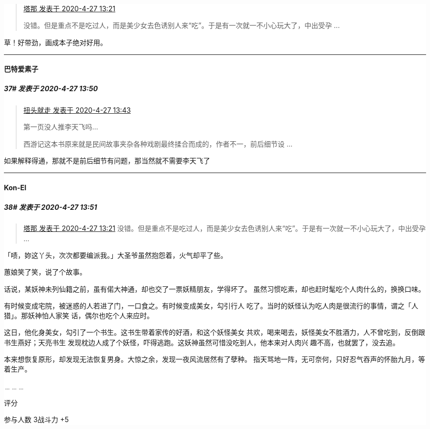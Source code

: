 
<blockquote><a href="httphttps://bbs.saraba1st.com/2b/forum.php?mod=redirect&amp;goto=findpost&amp;pid=47222108&amp;ptid=1930038" target="_blank">塔那 发表于 2020-4-27 13:21</a>

没错。但是重点不是吃过人，而是美少女去色诱别人来“吃”。于是有一次就一不小心玩大了，中出受孕 ...</blockquote>
草！好带劲，画成本子绝对好用。


-----

####  巴特爱素子  
##### 37#       发表于 2020-4-27 13:50


<blockquote><a href="httphttps://bbs.saraba1st.com/2b/forum.php?mod=redirect&amp;goto=findpost&amp;pid=47222337&amp;ptid=1930038" target="_blank">扭头就走 发表于 2020-4-27 13:43</a>

第一页没人推李天飞吗…


西游记这本书原来就是民间故事夹杂各种戏剧最终揉合而成的，作者不一，前后细节设 ...</blockquote>
如果解释得通，那就不是前后细节有问题，那当然就不需要李天飞了


-----

####  Kon-El  
##### 38#       发表于 2020-4-27 13:51


<blockquote><a href="httphttps://bbs.saraba1st.com/2b/forum.php?mod=redirect&amp;goto=findpost&amp;pid=47222108&amp;ptid=1930038" target="_blank">塔那 发表于 2020-4-27 13:21</a>
没错。但是重点不是吃过人，而是美少女去色诱别人来“吃”。于是有一次就一不小心玩大了，中出受孕 ...</blockquote>

「啧，妳这丫头，次次都要编派我。」大圣爷虽然抱怨着，火气却平了些。

蕙娘笑了笑，说了个故事。

话说，某妖神未列仙籍之前，虽有偌大神通，却也交了一票妖精朋友，学得坏了。
虽然习惯吃素，却也赶时髦吃个人肉什么的，换换口味。

有时候变成宅院，被迷惑的人若进了门，一口食之。有时候变成美女，勾引行人
吃了。当时的妖怪认为吃人肉是很流行的事情，谓之「人猎」。那妖神怕人家笑
话，偶尔也吃个人来应时。

这日，他化身美女，勾引了一个书生。这书生带着家传的好酒，和这个妖怪美女
共欢，喝来喝去，妖怪美女不胜酒力，人不曾吃到，反倒跟书生燕好；天亮书生
发现枕边人成了个妖怪，吓得逃跑。这妖神虽然可惜没吃到人，他本来对人肉兴
趣不高，也就罢了，没去追。

本来想恢复原形，却发现无法恢复男身。大惊之余，发现一夜风流居然有了孽种。
指天骂地一阵，无可奈何，只好忍气吞声的怀胎九月，等着生产。


﹍﹍﹍

评分


 参与人数 3战斗力 +5
